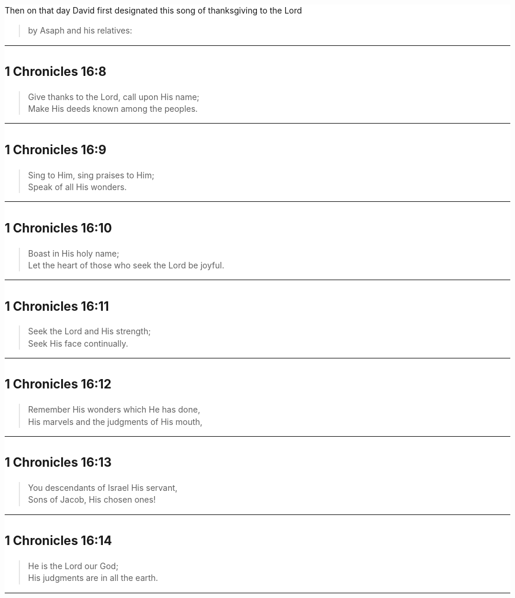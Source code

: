 Then on that day David first designated this song of thanksgiving to the Lord

> by Asaph and his relatives:

---

## 1 Chronicles 16:8

> Give thanks to the Lord, call upon His name;  
> Make His deeds known among the peoples.

---

## 1 Chronicles 16:9

> Sing to Him, sing praises to Him;  
> Speak of all His wonders.

---

## 1 Chronicles 16:10

> Boast in His holy name;  
> Let the heart of those who seek the Lord be joyful.

---

## 1 Chronicles 16:11

> Seek the Lord and His strength;  
> Seek His face continually.

---

## 1 Chronicles 16:12

> Remember His wonders which He has done,  
> His marvels and the judgments of His mouth,

---

## 1 Chronicles 16:13

> You descendants of Israel His servant,  
> Sons of Jacob, His chosen ones!

---

## 1 Chronicles 16:14

> He is the Lord our God;  
> His judgments are in all the earth.

---